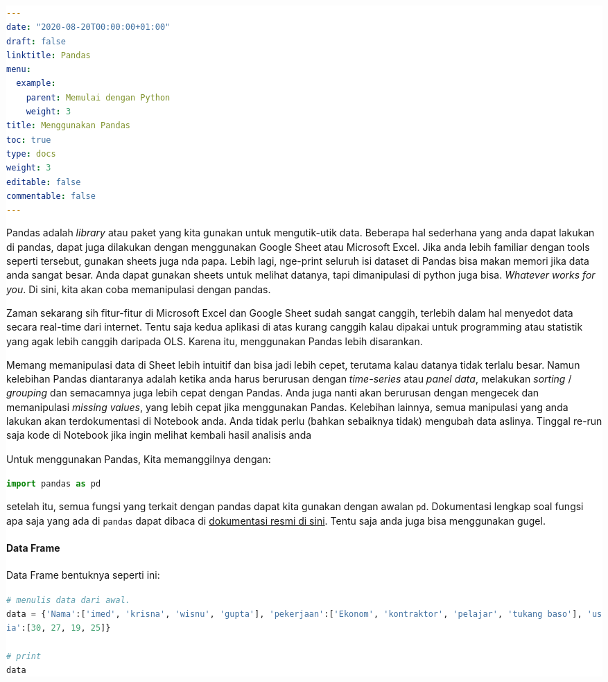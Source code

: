 ```yaml
---
date: "2020-08-20T00:00:00+01:00"
draft: false
linktitle: Pandas
menu:
  example:
    parent: Memulai dengan Python 
    weight: 3
title: Menggunakan Pandas
toc: true
type: docs
weight: 3
editable: false
commentable: false
---
```


Pandas adalah *library* atau paket yang kita gunakan untuk mengutik-utik data. Beberapa hal sederhana yang anda dapat lakukan di pandas, dapat juga dilakukan dengan menggunakan Google Sheet atau Microsoft Excel. Jika anda lebih familiar dengan tools seperti tersebut, gunakan sheets juga nda papa. Lebih lagi, nge-print seluruh isi dataset di Pandas bisa makan memori jika data anda sangat besar. Anda dapat gunakan sheets untuk melihat datanya, tapi dimanipulasi di python juga bisa. *Whatever works for you*. Di sini, kita akan coba memanipulasi dengan pandas.

Zaman sekarang sih fitur-fitur di Microsoft Excel dan Google Sheet sudah sangat canggih, terlebih dalam hal menyedot data secara real-time dari internet. Tentu saja kedua aplikasi di atas kurang canggih kalau dipakai untuk programming atau statistik yang agak lebih canggih daripada OLS. Karena itu, menggunakan Pandas lebih disarankan. 

Memang memanipulasi data di Sheet lebih intuitif dan bisa jadi lebih cepet, terutama kalau datanya tidak terlalu besar. Namun kelebihan Pandas diantaranya adalah ketika anda harus berurusan dengan *time-series* atau *panel data*, melakukan *sorting* / *grouping* dan semacamnya juga lebih cepat dengan Pandas. Anda juga nanti akan berurusan dengan mengecek dan memanipulasi *missing values*, yang lebih cepat jika menggunakan Pandas. Kelebihan lainnya, semua manipulasi yang anda lakukan akan terdokumentasi di Notebook anda. Anda tidak perlu (bahkan sebaiknya tidak) mengubah data aslinya. Tinggal re-run saja kode di Notebook jika ingin melihat kembali hasil analisis anda

Untuk menggunakan Pandas, Kita memanggilnya dengan:


```python
import pandas as pd
```

setelah itu, semua fungsi yang terkait dengan pandas dapat kita gunakan dengan awalan `pd`. Dokumentasi lengkap soal fungsi apa saja yang ada di `pandas` dapat dibaca di [dokumentasi resmi di sini](https://pandas.pydata.org/pandas-docs/stable/index.html). Tentu saja anda juga bisa menggunakan gugel.

#### Data Frame
Data Frame bentuknya seperti ini:


```python
# menulis data dari awal. 
data = {'Nama':['imed', 'krisna', 'wisnu', 'gupta'], 'pekerjaan':['Ekonom', 'kontraktor', 'pelajar', 'tukang baso'], 'usia':[30, 27, 19, 25]} 

# print
data
```

